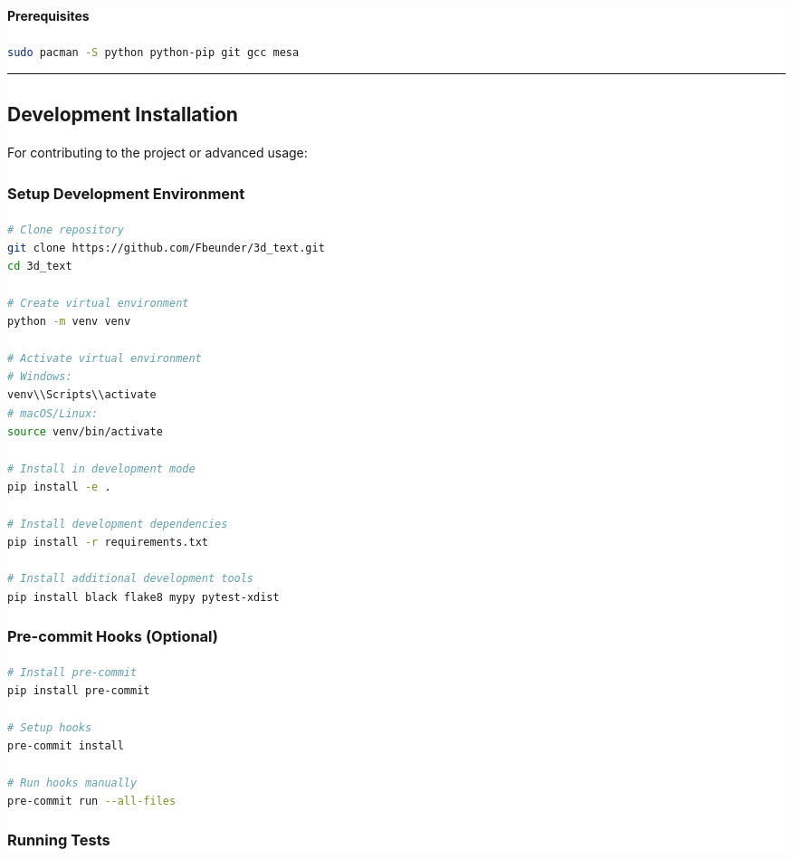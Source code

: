 #### Prerequisites

```bash
sudo pacman -S python python-pip git gcc mesa
```

---

## Development Installation

For contributing to the project or advanced usage:

### Setup Development Environment

```bash
# Clone repository
git clone https://github.com/Fbeunder/3d_text.git
cd 3d_text

# Create virtual environment
python -m venv venv

# Activate virtual environment
# Windows:
venv\\Scripts\\activate
# macOS/Linux:
source venv/bin/activate

# Install in development mode
pip install -e .

# Install development dependencies
pip install -r requirements.txt

# Install additional development tools
pip install black flake8 mypy pytest-xdist
```

### Pre-commit Hooks (Optional)

```bash
# Install pre-commit
pip install pre-commit

# Setup hooks
pre-commit install

# Run hooks manually
pre-commit run --all-files
```

### Running Tests
